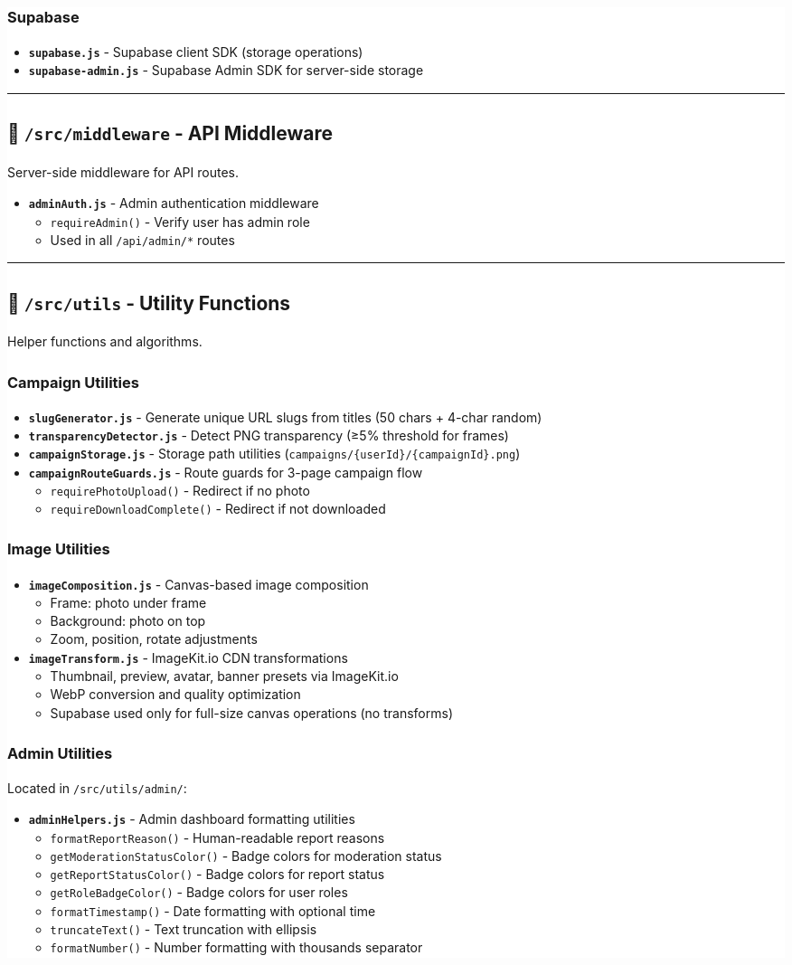 ### Supabase

- **`supabase.js`** - Supabase client SDK (storage operations)
- **`supabase-admin.js`** - Supabase Admin SDK for server-side storage

---

## 📁 `/src/middleware` - API Middleware

Server-side middleware for API routes.

- **`adminAuth.js`** - Admin authentication middleware
  - `requireAdmin()` - Verify user has admin role
  - Used in all `/api/admin/*` routes

---

## 📁 `/src/utils` - Utility Functions

Helper functions and algorithms.

### Campaign Utilities

- **`slugGenerator.js`** - Generate unique URL slugs from titles (50 chars + 4-char random)
- **`transparencyDetector.js`** - Detect PNG transparency (≥5% threshold for frames)
- **`campaignStorage.js`** - Storage path utilities (`campaigns/{userId}/{campaignId}.png`)
- **`campaignRouteGuards.js`** - Route guards for 3-page campaign flow
  - `requirePhotoUpload()` - Redirect if no photo
  - `requireDownloadComplete()` - Redirect if not downloaded

### Image Utilities

- **`imageComposition.js`** - Canvas-based image composition
  - Frame: photo under frame
  - Background: photo on top
  - Zoom, position, rotate adjustments
- **`imageTransform.js`** - ImageKit.io CDN transformations
  - Thumbnail, preview, avatar, banner presets via ImageKit.io
  - WebP conversion and quality optimization
  - Supabase used only for full-size canvas operations (no transforms)

### Admin Utilities

Located in `/src/utils/admin/`:

- **`adminHelpers.js`** - Admin dashboard formatting utilities
  - `formatReportReason()` - Human-readable report reasons
  - `getModerationStatusColor()` - Badge colors for moderation status
  - `getReportStatusColor()` - Badge colors for report status
  - `getRoleBadgeColor()` - Badge colors for user roles
  - `formatTimestamp()` - Date formatting with optional time
  - `truncateText()` - Text truncation with ellipsis
  - `formatNumber()` - Number formatting with thousands separator
